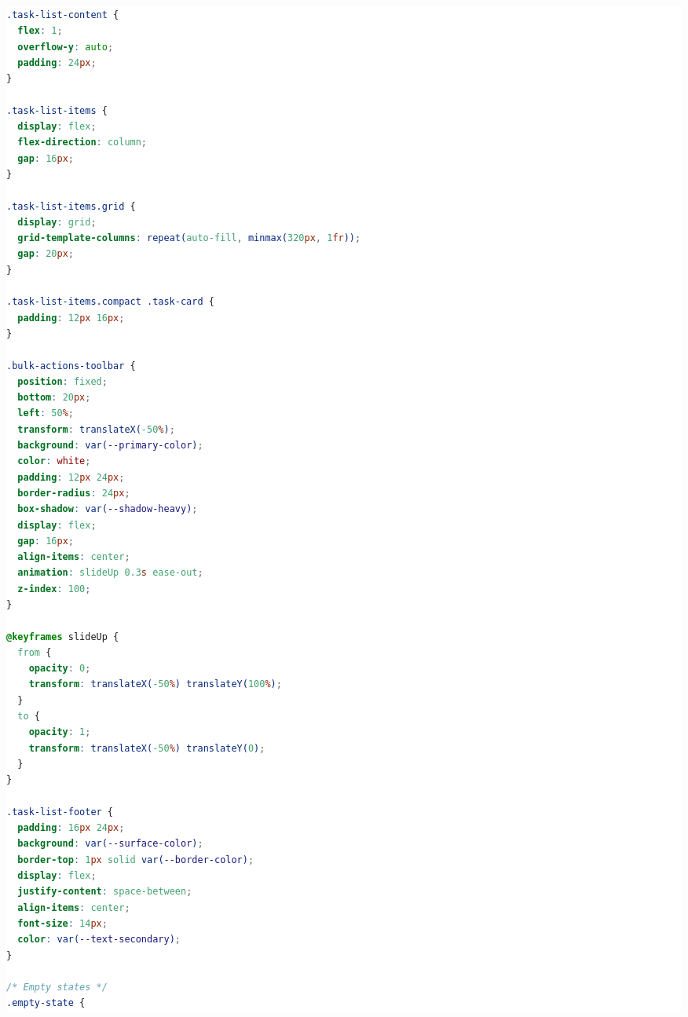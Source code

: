 ```css
.task-list-content {
  flex: 1;
  overflow-y: auto;
  padding: 24px;
}

.task-list-items {
  display: flex;
  flex-direction: column;
  gap: 16px;
}

.task-list-items.grid {
  display: grid;
  grid-template-columns: repeat(auto-fill, minmax(320px, 1fr));
  gap: 20px;
}

.task-list-items.compact .task-card {
  padding: 12px 16px;
}

.bulk-actions-toolbar {
  position: fixed;
  bottom: 20px;
  left: 50%;
  transform: translateX(-50%);
  background: var(--primary-color);
  color: white;
  padding: 12px 24px;
  border-radius: 24px;
  box-shadow: var(--shadow-heavy);
  display: flex;
  gap: 16px;
  align-items: center;
  animation: slideUp 0.3s ease-out;
  z-index: 100;
}

@keyframes slideUp {
  from {
    opacity: 0;
    transform: translateX(-50%) translateY(100%);
  }
  to {
    opacity: 1;
    transform: translateX(-50%) translateY(0);
  }
}

.task-list-footer {
  padding: 16px 24px;
  background: var(--surface-color);
  border-top: 1px solid var(--border-color);
  display: flex;
  justify-content: space-between;
  align-items: center;
  font-size: 14px;
  color: var(--text-secondary);
}

/* Empty states */
.empty-state {
```